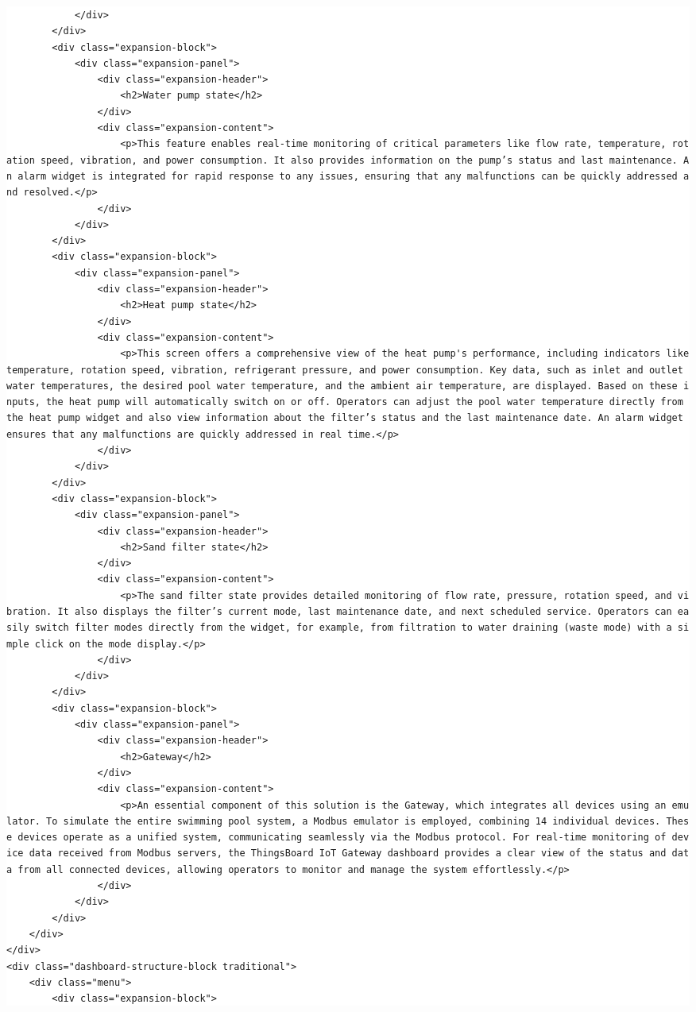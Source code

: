                 </div>
            </div>
            <div class="expansion-block">
                <div class="expansion-panel">
                    <div class="expansion-header">
                        <h2>Water pump state</h2>
                    </div>
                    <div class="expansion-content">
                        <p>This feature enables real-time monitoring of critical parameters like flow rate, temperature, rotation speed, vibration, and power consumption. It also provides information on the pump’s status and last maintenance. An alarm widget is integrated for rapid response to any issues, ensuring that any malfunctions can be quickly addressed and resolved.</p>
                    </div>
                </div>
            </div>
            <div class="expansion-block">
                <div class="expansion-panel">
                    <div class="expansion-header">
                        <h2>Heat pump state</h2>
                    </div>
                    <div class="expansion-content">
                        <p>This screen offers a comprehensive view of the heat pump's performance, including indicators like temperature, rotation speed, vibration, refrigerant pressure, and power consumption. Key data, such as inlet and outlet water temperatures, the desired pool water temperature, and the ambient air temperature, are displayed. Based on these inputs, the heat pump will automatically switch on or off. Operators can adjust the pool water temperature directly from the heat pump widget and also view information about the filter’s status and the last maintenance date. An alarm widget ensures that any malfunctions are quickly addressed in real time.</p>
                    </div>
                </div>
            </div>
            <div class="expansion-block">
                <div class="expansion-panel">
                    <div class="expansion-header">
                        <h2>Sand filter state</h2>
                    </div>
                    <div class="expansion-content">
                        <p>The sand filter state provides detailed monitoring of flow rate, pressure, rotation speed, and vibration. It also displays the filter’s current mode, last maintenance date, and next scheduled service. Operators can easily switch filter modes directly from the widget, for example, from filtration to water draining (waste mode) with a simple click on the mode display.</p>
                    </div>
                </div>
            </div>
            <div class="expansion-block">
                <div class="expansion-panel">
                    <div class="expansion-header">
                        <h2>Gateway</h2>
                    </div>
                    <div class="expansion-content">
                        <p>An essential component of this solution is the Gateway, which integrates all devices using an emulator. To simulate the entire swimming pool system, a Modbus emulator is employed, combining 14 individual devices. These devices operate as a unified system, communicating seamlessly via the Modbus protocol. For real-time monitoring of device data received from Modbus servers, the ThingsBoard IoT Gateway dashboard provides a clear view of the status and data from all connected devices, allowing operators to monitor and manage the system effortlessly.</p>
                    </div>
                </div>
            </div>
        </div>
    </div>
    <div class="dashboard-structure-block traditional">
        <div class="menu">
            <div class="expansion-block">